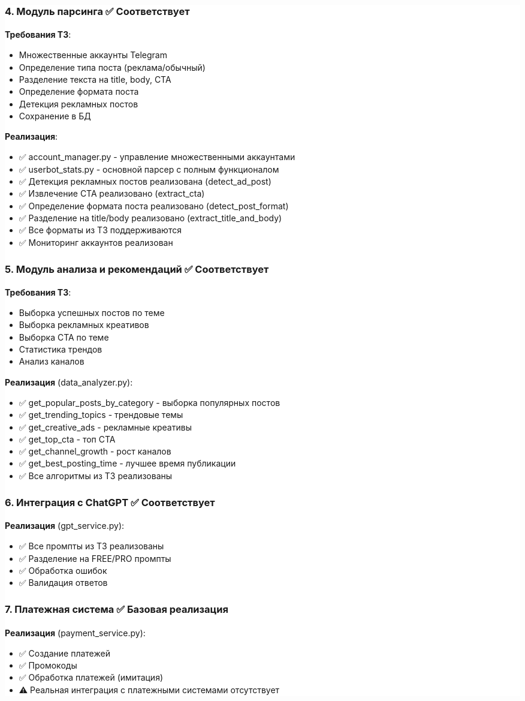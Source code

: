 ### 4. Модуль парсинга ✅ Соответствует

**Требования ТЗ**:
- Множественные аккаунты Telegram
- Определение типа поста (реклама/обычный)
- Разделение текста на title, body, CTA
- Определение формата поста
- Детекция рекламных постов
- Сохранение в БД

**Реализация**:
- ✅ account_manager.py - управление множественными аккаунтами
- ✅ userbot_stats.py - основной парсер с полным функционалом
- ✅ Детекция рекламных постов реализована (detect_ad_post)
- ✅ Извлечение CTA реализовано (extract_cta)
- ✅ Определение формата поста реализовано (detect_post_format)
- ✅ Разделение на title/body реализовано (extract_title_and_body)
- ✅ Все форматы из ТЗ поддерживаются
- ✅ Мониторинг аккаунтов реализован

### 5. Модуль анализа и рекомендаций ✅ Соответствует

**Требования ТЗ**:
- Выборка успешных постов по теме
- Выборка рекламных креативов
- Выборка СТА по теме
- Статистика трендов
- Анализ каналов

**Реализация** (data_analyzer.py):
- ✅ get_popular_posts_by_category - выборка популярных постов
- ✅ get_trending_topics - трендовые темы
- ✅ get_creative_ads - рекламные креативы
- ✅ get_top_cta - топ CTA
- ✅ get_channel_growth - рост каналов
- ✅ get_best_posting_time - лучшее время публикации
- ✅ Все алгоритмы из ТЗ реализованы

### 6. Интеграция с ChatGPT ✅ Соответствует

**Реализация** (gpt_service.py):
- ✅ Все промпты из ТЗ реализованы
- ✅ Разделение на FREE/PRO промпты
- ✅ Обработка ошибок
- ✅ Валидация ответов

### 7. Платежная система ✅ Базовая реализация

**Реализация** (payment_service.py):
- ✅ Создание платежей
- ✅ Промокоды
- ✅ Обработка платежей (имитация)
- ⚠️ Реальная интеграция с платежными системами отсутствует

